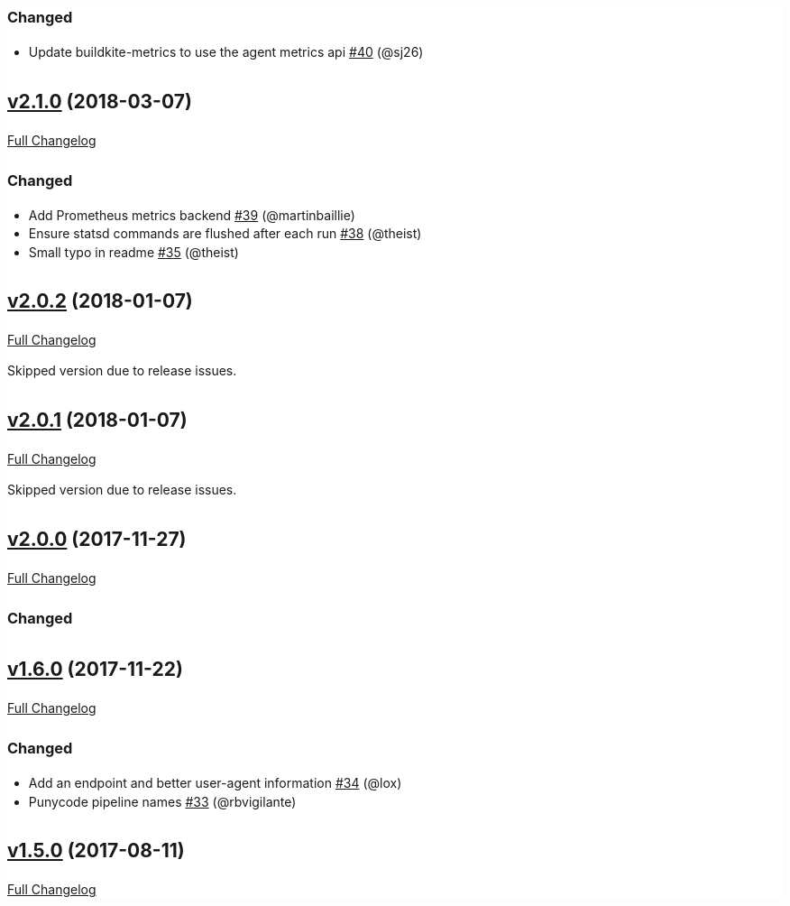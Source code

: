 ### Changed
- Update buildkite-metrics to use the agent metrics api [#40](https://github.com/buildkite/buildkite-agent-metrics/pull/40) (@sj26)

## [v2.1.0](https://github.com/buildkite/buildkite-agent-metrics/tree/v2.1.0) (2018-03-07)
[Full Changelog](https://github.com/buildkite/buildkite-agent-metrics/compare/v2.0.2...v2.1.0)

### Changed
- Add Prometheus metrics backend [#39](https://github.com/buildkite/buildkite-agent-metrics/pull/39) (@martinbaillie)
- Ensure statsd commands are flushed after each run [#38](https://github.com/buildkite/buildkite-agent-metrics/pull/38) (@theist)
- Small typo in readme [#35](https://github.com/buildkite/buildkite-agent-metrics/pull/35) (@theist)

## [v2.0.2](https://github.com/buildkite/buildkite-agent-metrics/tree/v2.0.2) (2018-01-07)
[Full Changelog](https://github.com/buildkite/buildkite-agent-metrics/compare/v2.0.1...v2.0.2)

Skipped version due to release issues.

## [v2.0.1](https://github.com/buildkite/buildkite-agent-metrics/tree/v2.0.1) (2018-01-07)
[Full Changelog](https://github.com/buildkite/buildkite-agent-metrics/compare/v2.0.0...v2.0.1)

Skipped version due to release issues.

## [v2.0.0](https://github.com/buildkite/buildkite-agent-metrics/tree/v2.0.0) (2017-11-27)
[Full Changelog](https://github.com/buildkite/buildkite-agent-metrics/compare/v1.6.0...v2.0.0)

### Changed

## [v1.6.0](https://github.com/buildkite/buildkite-agent-metrics/tree/v1.6.0) (2017-11-22)
[Full Changelog](https://github.com/buildkite/buildkite-agent-metrics/compare/v1.5.0...v1.6.0)

### Changed
- Add an endpoint and better user-agent information [#34](https://github.com/buildkite/buildkite-agent-metrics/pull/34) (@lox)
- Punycode pipeline names [#33](https://github.com/buildkite/buildkite-agent-metrics/pull/33) (@rbvigilante)

## [v1.5.0](https://github.com/buildkite/buildkite-agent-metrics/tree/v1.5.0) (2017-08-11)
[Full Changelog](https://github.com/buildkite/buildkite-agent-metrics/compare/v1.4.2...v1.5.0)
